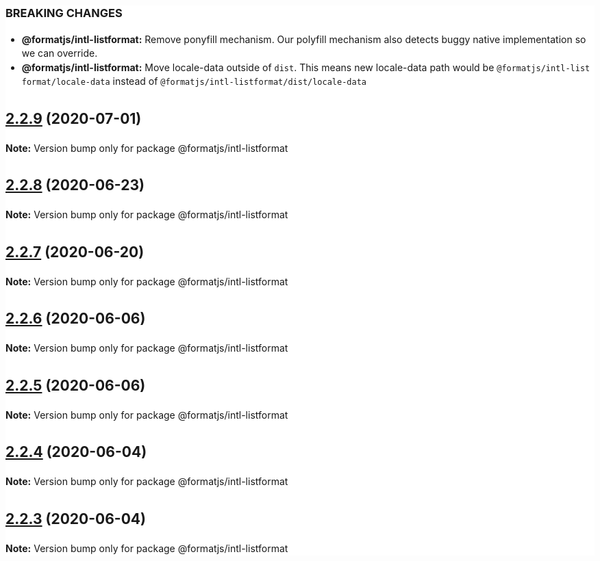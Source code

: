 ### BREAKING CHANGES

* **@formatjs/intl-listformat:** Remove ponyfill mechanism. Our polyfill mechanism also detects buggy native implementation so we can override.
* **@formatjs/intl-listformat:** Move locale-data outside of `dist`. This means new locale-data path would be `@formatjs/intl-listformat/locale-data` instead of `@formatjs/intl-listformat/dist/locale-data`

## [2.2.9](https://github.com/formatjs/formatjs/compare/@formatjs/intl-listformat@2.2.8...@formatjs/intl-listformat@2.2.9) (2020-07-01)

**Note:** Version bump only for package @formatjs/intl-listformat

## [2.2.8](https://github.com/formatjs/formatjs/compare/@formatjs/intl-listformat@2.2.7...@formatjs/intl-listformat@2.2.8) (2020-06-23)

**Note:** Version bump only for package @formatjs/intl-listformat

## [2.2.7](https://github.com/formatjs/formatjs/compare/@formatjs/intl-listformat@2.2.6...@formatjs/intl-listformat@2.2.7) (2020-06-20)

**Note:** Version bump only for package @formatjs/intl-listformat

## [2.2.6](https://github.com/formatjs/formatjs/compare/@formatjs/intl-listformat@2.2.5...@formatjs/intl-listformat@2.2.6) (2020-06-06)

**Note:** Version bump only for package @formatjs/intl-listformat

## [2.2.5](https://github.com/formatjs/formatjs/compare/@formatjs/intl-listformat@2.2.4...@formatjs/intl-listformat@2.2.5) (2020-06-06)

**Note:** Version bump only for package @formatjs/intl-listformat

## [2.2.4](https://github.com/formatjs/formatjs/compare/@formatjs/intl-listformat@2.2.3...@formatjs/intl-listformat@2.2.4) (2020-06-04)

**Note:** Version bump only for package @formatjs/intl-listformat

## [2.2.3](https://github.com/formatjs/formatjs/compare/@formatjs/intl-listformat@2.2.2...@formatjs/intl-listformat@2.2.3) (2020-06-04)

**Note:** Version bump only for package @formatjs/intl-listformat
